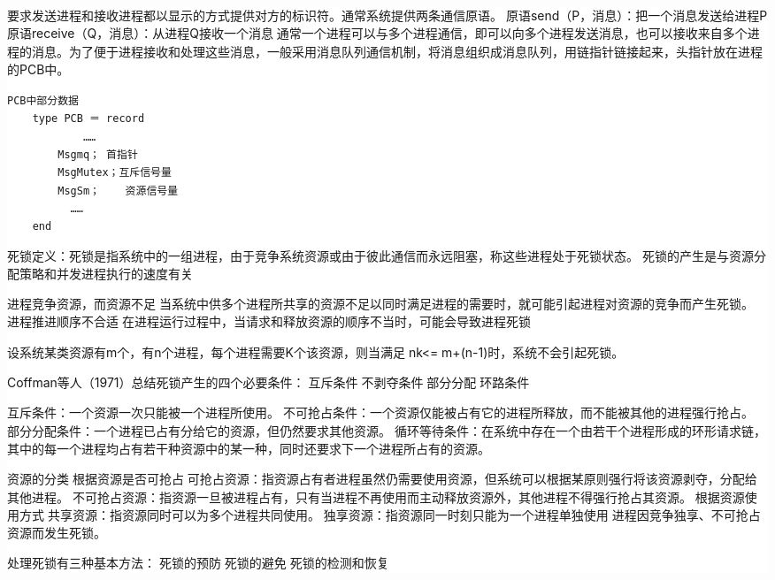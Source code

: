 

要求发送进程和接收进程都以显示的方式提供对方的标识符。通常系统提供两条通信原语。
原语send（P，消息）：把一个消息发送给进程P
原语receive（Q，消息）：从进程Q接收一个消息
通常一个进程可以与多个进程通信，即可以向多个进程发送消息，也可以接收来自多个进程的消息。为了便于进程接收和处理这些消息，一般采用消息队列通信机制，将消息组织成消息队列，用链指针链接起来，头指针放在进程的PCB中。
```cpp
PCB中部分数据
    type PCB ＝ record
            ……
        Msgmq； 首指针
        MsgMutex；互斥信号量
        MsgSm；    资源信号量
          ……
    end

```


死锁定义：死锁是指系统中的一组进程，由于竞争系统资源或由于彼此通信而永远阻塞，称这些进程处于死锁状态。
死锁的产生是与资源分配策略和并发进程执行的速度有关 


进程竞争资源，而资源不足
    当系统中供多个进程所共享的资源不足以同时满足进程的需要时，就可能引起进程对资源的竞争而产生死锁。
进程推进顺序不合适
    在进程运行过程中，当请求和释放资源的顺序不当时，可能会导致进程死锁



设系统某类资源有m个，有n个进程，每个进程需要K个该资源，则当满足
    nk<= m+(n-1)时，系统不会引起死锁。


Coffman等人（1971）总结死锁产生的四个必要条件：
互斥条件
不剥夺条件
部分分配
环路条件

互斥条件：一个资源一次只能被一个进程所使用。
不可抢占条件：一个资源仅能被占有它的进程所释放，而不能被其他的进程强行抢占。
部分分配条件：一个进程已占有分给它的资源，但仍然要求其他资源。
循环等待条件：在系统中存在一个由若干个进程形成的环形请求链，其中的每一个进程均占有若干种资源中的某一种，同时还要求下一个进程所占有的资源。



资源的分类
根据资源是否可抢占
可抢占资源：指资源占有者进程虽然仍需要使用资源，但系统可以根据某原则强行将该资源剥夺，分配给其他进程。
不可抢占资源：指资源一旦被进程占有，只有当进程不再使用而主动释放资源外，其他进程不得强行抢占其资源。
根据资源使用方式
共享资源：指资源同时可以为多个进程共同使用。
独享资源：指资源同一时刻只能为一个进程单独使用
进程因竞争独享、不可抢占资源而发生死锁。

处理死锁有三种基本方法：
死锁的预防
死锁的避免
死锁的检测和恢复
